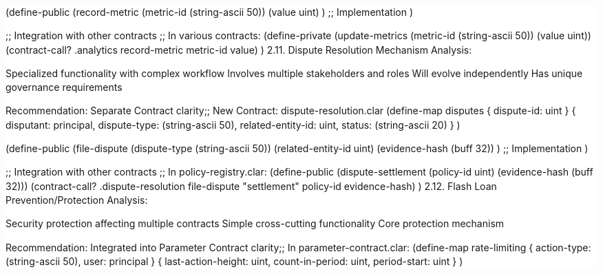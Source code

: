 (define-public (record-metric
(metric-id (string-ascii 50))
(value uint)
)
;; Implementation
)

;; Integration with other contracts
;; In various contracts:
(define-private (update-metrics (metric-id (string-ascii 50)) (value uint))
(contract-call? .analytics record-metric metric-id value)
)
2.11. Dispute Resolution Mechanism
Analysis:

Specialized functionality with complex workflow
Involves multiple stakeholders and roles
Will evolve independently
Has unique governance requirements

Recommendation: Separate Contract
clarity;; New Contract: dispute-resolution.clar
(define-map disputes
{ dispute-id: uint }
{
disputant: principal,
dispute-type: (string-ascii 50),
related-entity-id: uint,
status: (string-ascii 20)
}
)

(define-public (file-dispute
(dispute-type (string-ascii 50))
(related-entity-id uint)
(evidence-hash (buff 32))
)
;; Implementation
)

;; Integration with other contracts
;; In policy-registry.clar:
(define-public (dispute-settlement (policy-id uint) (evidence-hash (buff 32)))
(contract-call? .dispute-resolution file-dispute "settlement" policy-id evidence-hash)
)
2.12. Flash Loan Prevention/Protection
Analysis:

Security protection affecting multiple contracts
Simple cross-cutting functionality
Core protection mechanism

Recommendation: Integrated into Parameter Contract
clarity;; In parameter-contract.clar:
(define-map rate-limiting
{ action-type: (string-ascii 50), user: principal }
{
last-action-height: uint,
count-in-period: uint,
period-start: uint
}
)
